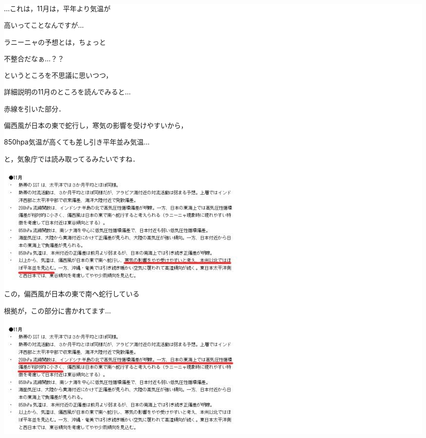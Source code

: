 


…これは，11月は，平年より気温が


高いってことなんですが…


ラニーニャの予想とは，ちょっと


不整合だなぁ…？？





というところを不思議に思いつつ，


詳細説明の11月のところを読んでみると…


赤線を引いた部分．


偏西風が日本の東で蛇行し，寒気の影響を受けやすいから，


850hpa気温が高くても差し引き平年並み気温…


と，気象庁では読み取ってるみたいですね．




![846cd271b07ab191dba79975bc049375.jpg](images/846cd271b07ab191dba79975bc049375.jpg)







この，偏西風が日本の東で南へ蛇行している


根拠が，この部分に書かれてます…




![9a4813987ee74b5dd449e4acfff5ceda.jpg](images/9a4813987ee74b5dd449e4acfff5ceda.jpg)
